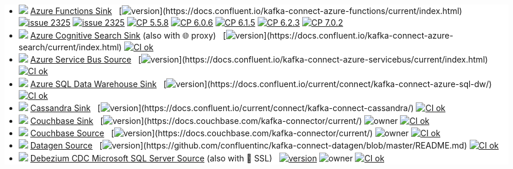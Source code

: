 * <img src="https://github.com/vdesabou/kafka-docker-playground/raw/master/images/icons/azure_functions.png" width="15"> [Azure Functions Sink](https://github.com/vdesabou/kafka-docker-playground/tree/master/connect/connect-azure-functions-sink) &nbsp; [![version](https://img.shields.io/badge/v-2.0.1%20(2022_03_30)-pink)](https://docs.confluent.io/kafka-connect-azure-functions/current/index.html)   [![issue 2325](https://img.shields.io/badge/5/7-CP%205.3.8-red)](https://github.com/vdesabou/kafka-docker-playground/issues/2325) [![issue 2325](https://img.shields.io/badge/5/7-CP%205.4.7-red)](https://github.com/vdesabou/kafka-docker-playground/issues/2325) [![CP 5.5.8](https://img.shields.io/badge/5/7-CP%205.5.8-green)](https://github.com/vdesabou/kafka-docker-playground/runs/5792686262?check_suite_focus=true) [![CP 6.0.6](https://img.shields.io/badge/5/7-CP%206.0.6-green)](https://github.com/vdesabou/kafka-docker-playground/runs/5801128873?check_suite_focus=true) [![CP 6.1.5](https://img.shields.io/badge/5/7-CP%206.1.5-green)](https://github.com/vdesabou/kafka-docker-playground/runs/5801129718?check_suite_focus=true) [![CP 6.2.3](https://img.shields.io/badge/5/7-CP%206.2.3-green)](https://github.com/vdesabou/kafka-docker-playground/runs/5801130429?check_suite_focus=true) [![CP 7.0.2](https://img.shields.io/badge/5/7-CP%207.0.2-green)](https://github.com/vdesabou/kafka-docker-playground/runs/5801131280?check_suite_focus=true) 
* <img src="https://github.com/vdesabou/kafka-docker-playground/raw/master/images/icons/search.png" width="15"> [Azure Cognitive Search Sink](https://github.com/vdesabou/kafka-docker-playground/tree/master/connect/connect-azure-cognitive-search-sink) (also with 🌐 proxy) &nbsp; [![version](https://img.shields.io/badge/v-1.1.1%20(2021_08_16)-pink)](https://docs.confluent.io/kafka-connect-azure-search/current/index.html)  [![CI ok](https://img.shields.io/badge/14/14-ok!-green)](https://github.com/vdesabou/kafka-docker-playground/runs/5801131280?check_suite_focus=true) 
* <img src="https://github.com/vdesabou/kafka-docker-playground/raw/master/images/icons/service_bus.png" width="15"> [Azure Service Bus Source](https://github.com/vdesabou/kafka-docker-playground/tree/master/connect/connect-azure-service-bus-source) &nbsp; [![version](https://img.shields.io/badge/v-1.2.2%20(2021_08_09)-pink)](https://docs.confluent.io/kafka-connect-azure-servicebus/current/index.html)  [![CI ok](https://img.shields.io/badge/7/7-ok!-green)](https://github.com/vdesabou/kafka-docker-playground/runs/5801131280?check_suite_focus=true) 
* <img src="https://github.com/vdesabou/kafka-docker-playground/raw/master/images/icons/sql_data_warehouse.png" width="15"> [Azure SQL Data Warehouse Sink](https://github.com/vdesabou/kafka-docker-playground/tree/master/connect/connect-azure-sql-data-warehouse-sink) &nbsp; [![version](https://img.shields.io/badge/v-1.0.4%20(2020_10_08)-pink)](https://docs.confluent.io/current/connect/kafka-connect-azure-sql-dw/)  [![CI ok](https://img.shields.io/badge/7/7-ok!-green)](https://github.com/vdesabou/kafka-docker-playground/runs/5801131293?check_suite_focus=true) 
* <img src="https://github.com/vdesabou/kafka-docker-playground/raw/master/images/icons/cassandra.png" width="15"> [Cassandra Sink](https://github.com/vdesabou/kafka-docker-playground/tree/master/connect/connect-cassandra-sink) &nbsp; [![version](https://img.shields.io/badge/v-2.0.0%20(2020_12_04)-pink)](https://docs.confluent.io/current/connect/kafka-connect-cassandra/)  [![CI ok](https://img.shields.io/badge/7/7-ok!-green)](https://github.com/vdesabou/kafka-docker-playground/runs/5801130957?check_suite_focus=true) 
* <img src="https://github.com/vdesabou/kafka-docker-playground/raw/master/images/icons/couchbase.svg" width="15"> [Couchbase Sink](https://github.com/vdesabou/kafka-docker-playground/tree/master/connect/connect-couchbase-sink) &nbsp; [![version](https://img.shields.io/badge/v-4.1.6%20(2022_02_15)-pink)](https://docs.couchbase.com/kafka-connector/current/) ![owner](https://img.shields.io/badge/-Couchbase,%20Inc.-blue) [![CI ok](https://img.shields.io/badge/7/7-ok!-green)](https://github.com/vdesabou/kafka-docker-playground/runs/5801130957?check_suite_focus=true) 
* <img src="https://github.com/vdesabou/kafka-docker-playground/raw/master/images/icons/couchbase.svg" width="15"> [Couchbase Source](https://github.com/vdesabou/kafka-docker-playground/tree/master/connect/connect-couchbase-source) &nbsp; [![version](https://img.shields.io/badge/v-4.1.6%20(2022_02_15)-pink)](https://docs.couchbase.com/kafka-connector/current/) ![owner](https://img.shields.io/badge/-Couchbase,%20Inc.-blue) [![CI ok](https://img.shields.io/badge/21/21-ok!-green)](https://github.com/vdesabou/kafka-docker-playground/runs/5801130957?check_suite_focus=true) 
* <img src="https://github.com/vdesabou/kafka-docker-playground/raw/master/images/icons/datagen.png" width="15"> [Datagen Source](https://github.com/vdesabou/kafka-docker-playground/tree/master/connect/connect-datagen-source) &nbsp; [![version](https://img.shields.io/badge/v-0.5.3%20(2022_01_28)-pink)](https://github.com/confluentinc/kafka-connect-datagen/blob/master/README.md)  [![CI ok](https://img.shields.io/badge/7/7-ok!-green)](https://github.com/vdesabou/kafka-docker-playground/runs/5801130878?check_suite_focus=true) 
* <img src="https://github.com/vdesabou/kafka-docker-playground/raw/master/images/icons/sql_server.png" width="15"> [Debezium CDC Microsoft SQL Server Source](https://github.com/vdesabou/kafka-docker-playground/tree/master/connect/connect-debezium-sqlserver-source) (also with 🔑 SSL) &nbsp; [![version](https://img.shields.io/badge/v-1.8.1%20(unknown)-pink)](http://debezium.io/docs/connectors/sqlserver/) ![owner](https://img.shields.io/badge/-Debezium%20Community-blue) [![CI ok](https://img.shields.io/badge/14/14-ok!-green)](https://github.com/vdesabou/kafka-docker-playground/runs/5801130989?check_suite_focus=true) 